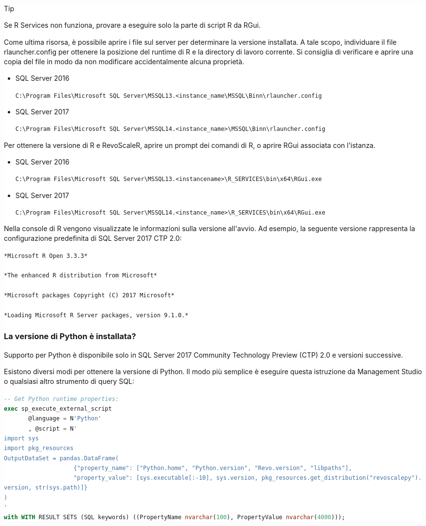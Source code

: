 ```SQL
```

> [!TIP] 
> Se R Services non funziona, provare a eseguire solo la parte di script R da RGui.

Come ultima risorsa, è possibile aprire i file sul server per determinare la versione installata. A tale scopo, individuare il file rlauncher.config per ottenere la posizione del runtime di R e la directory di lavoro corrente. Si consiglia di verificare e aprire una copia del file in modo da non modificare accidentalmente alcuna proprietà.

* SQL Server 2016
  
  `C:\Program Files\Microsoft SQL Server\MSSQL13.<instance_name\MSSQL\Binn\rlauncher.config`

* SQL Server 2017
  
  `C:\Program Files\Microsoft SQL Server\MSSQL14.<instance_name>\MSSQL\Binn\rlauncher.config`

Per ottenere la versione di R e RevoScaleR, aprire un prompt dei comandi di R, o aprire RGui associata con l'istanza.

* SQL Server 2016
  
  `C:\Program Files\Microsoft SQL Server\MSSQL13.<instancename>\R_SERVICES\bin\x64\RGui.exe`

* SQL Server 2017
  
  `C:\Program Files\Microsoft SQL Server\MSSQL14.<instance_name>\R_SERVICES\bin\x64\RGui.exe`


Nella console di R vengono visualizzate le informazioni sulla versione all'avvio. Ad esempio, la seguente versione rappresenta la configurazione predefinita di SQL Server 2017 CTP 2.0:

    *Microsoft R Open 3.3.3*
    
    *The enhanced R distribution from Microsoft*
    
    *Microsoft packages Copyright (C) 2017 Microsoft*
    
    *Loading Microsoft R Server packages, version 9.1.0.*


### <a name="what-version-of-python-is-installed"></a>La versione di Python è installata?

Supporto per Python è disponibile solo in SQL Server 2017 Community Technology Preview (CTP) 2.0 e versioni successive.

Esistono diversi modi per ottenere la versione di Python. Il modo più semplice è eseguire questa istruzione da Management Studio o qualsiasi altro strumento di query SQL:

```SQL
-- Get Python runtime properties:
exec sp_execute_external_script
       @language = N'Python'
       , @script = N'
import sys
import pkg_resources
OutputDataSet = pandas.DataFrame(
                    {"property_name": ["Python.home", "Python.version", "Revo.version", "libpaths"],
                    "property_value": [sys.executable[:-10], sys.version, pkg_resources.get_distribution("revoscalepy").version, str(sys.path)]}
)
'
with WITH RESULT SETS (SQL keywords) ((PropertyName nvarchar(100), PropertyValue nvarchar(4000)));
```
